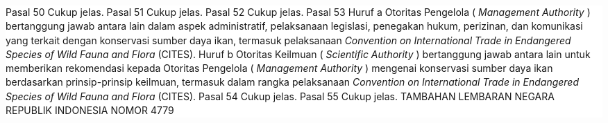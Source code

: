 Pasal 50
Cukup jelas.
Pasal 51
Cukup jelas.
Pasal 52
Cukup jelas.
Pasal 53
Huruf a Otoritas Pengelola ( _Management_ _Authority_ ) bertanggung jawab antara lain dalam aspek administratif, pelaksanaan legislasi, penegakan hukum, perizinan, dan komunikasi yang terkait dengan konservasi sumber daya ikan, termasuk pelaksanaan _Convention on_ _International Trade in Endangered Species of Wild Fauna and Flora_ (CITES). Huruf b Otoritas Keilmuan ( _Scientific Authority_ ) bertanggung jawab antara lain untuk memberikan rekomendasi kepada Otoritas Pengelola ( _Management Authority_ ) mengenai konservasi sumber daya ikan berdasarkan prinsip-prinsip keilmuan, termasuk dalam rangka pelaksanaan _Convention_ _on_ _International_ _Trade_ _in_ _Endangered_ _Species of Wild Fauna and Flora_ (CITES).
Pasal 54
Cukup jelas.
Pasal 55
Cukup jelas. TAMBAHAN LEMBARAN NEGARA REPUBLIK INDONESIA NOMOR 4779